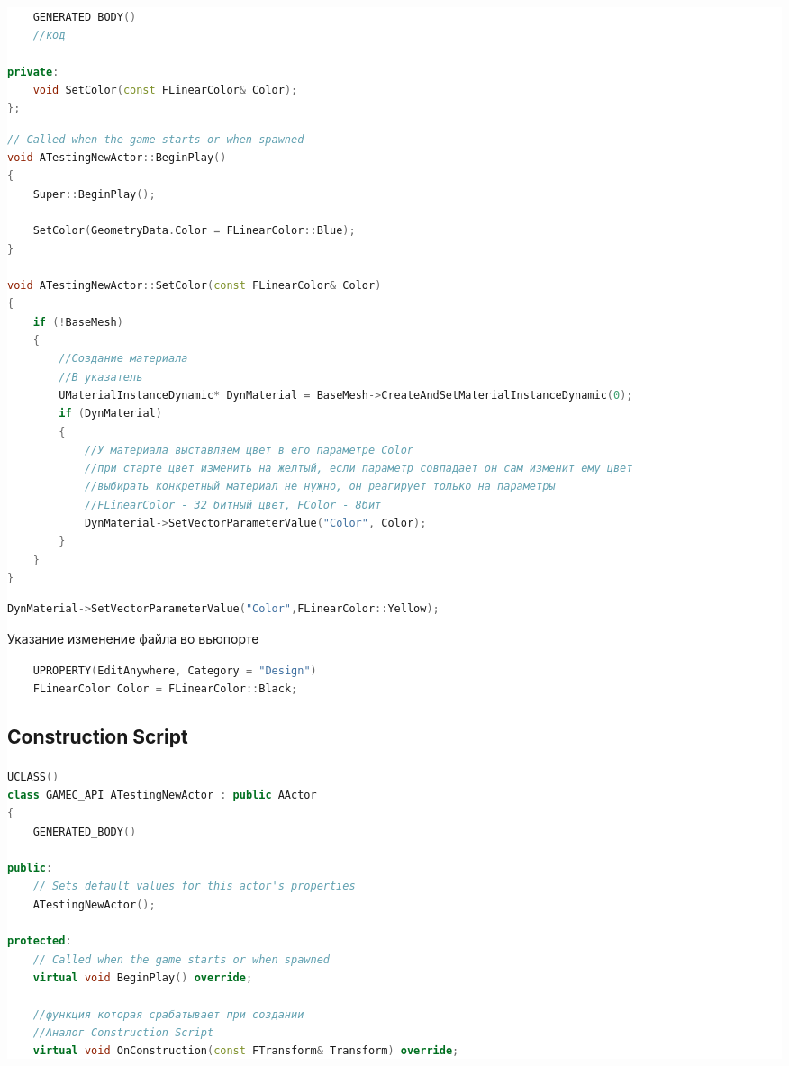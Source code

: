 ```cpp
    GENERATED_BODY()
    //код
    
private:
    void SetColor(const FLinearColor& Color);
};
```

```cpp
// Called when the game starts or when spawned
void ATestingNewActor::BeginPlay()
{
    Super::BeginPlay();

    SetColor(GeometryData.Color = FLinearColor::Blue);
}

void ATestingNewActor::SetColor(const FLinearColor& Color)
{
    if (!BaseMesh)
    {
        //Создание материала
        //В указатель
        UMaterialInstanceDynamic* DynMaterial = BaseMesh->CreateAndSetMaterialInstanceDynamic(0);
        if (DynMaterial)
        {
            //У материала выставляем цвет в его параметре Color
            //при старте цвет изменить на желтый, если параметр совпадает он сам изменит ему цвет
            //выбирать конкретный материал не нужно, он реагирует только на параметры
            //FLinearColor - 32 битный цвет, FColor - 8бит
            DynMaterial->SetVectorParameterValue("Color", Color);
        }
    }
}
```

```cpp
DynMaterial->SetVectorParameterValue("Color",FLinearColor::Yellow);
```

Указание изменение файла во вьюпорте 

```cpp
	UPROPERTY(EditAnywhere, Category = "Design")
	FLinearColor Color = FLinearColor::Black;
```

## Construction Script 

```cpp
UCLASS()
class GAMEC_API ATestingNewActor : public AActor
{
    GENERATED_BODY()

public:
    // Sets default values for this actor's properties
    ATestingNewActor();

protected:
    // Called when the game starts or when spawned
    virtual void BeginPlay() override;

    //функция которая срабатывает при создании 
    //Аналог Construction Script 
    virtual void OnConstruction(const FTransform& Transform) override;
```